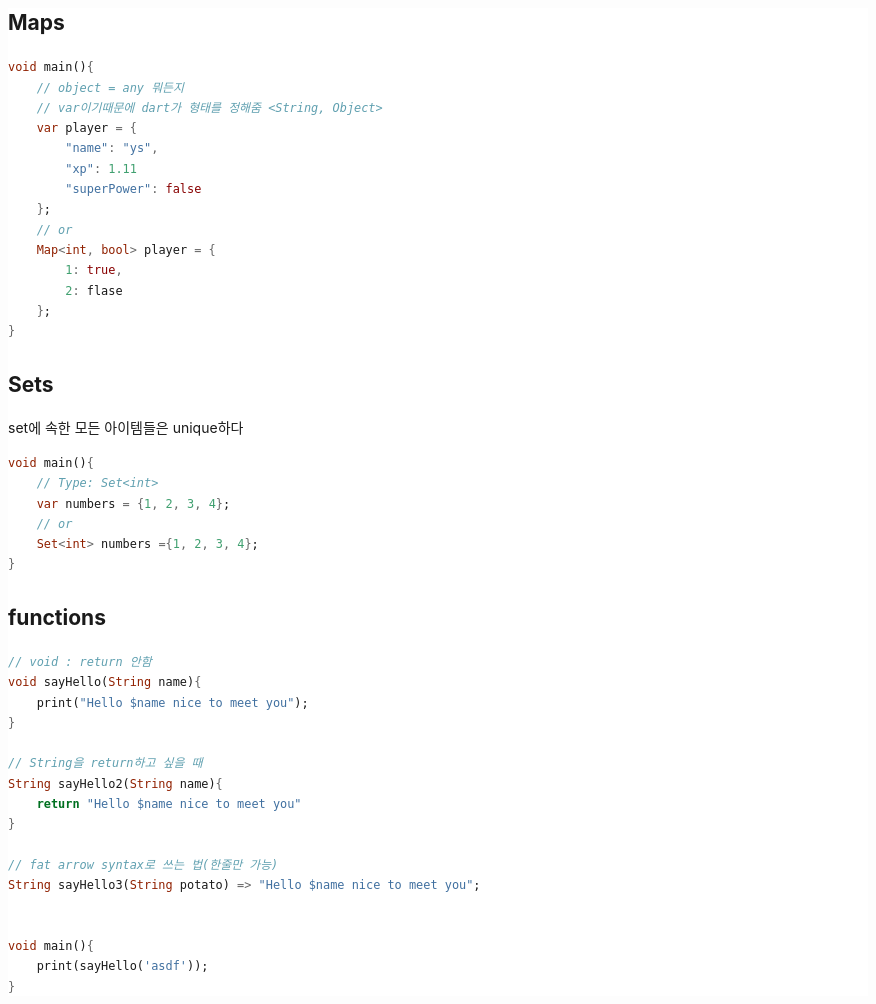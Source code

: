 ## Maps

```dart
void main(){
    // object = any 뭐든지
    // var이기때문에 dart가 형태를 정해줌 <String, Object>
    var player = {
        "name": "ys",
        "xp": 1.11
        "superPower": false
    };
    // or
    Map<int, bool> player = {
        1: true,
        2: flase
    };
}
```

## Sets

set에 속한 모든 아이템들은 unique하다

```dart
void main(){
    // Type: Set<int>
    var numbers = {1, 2, 3, 4};
    // or
    Set<int> numbers ={1, 2, 3, 4};
}
```

## functions

```dart
// void : return 안함
void sayHello(String name){
    print("Hello $name nice to meet you");
}

// String을 return하고 싶을 때
String sayHello2(String name){
    return "Hello $name nice to meet you"
}

// fat arrow syntax로 쓰는 법(한줄만 가능)
String sayHello3(String potato) => "Hello $name nice to meet you";


void main(){
    print(sayHello('asdf'));
}
```
